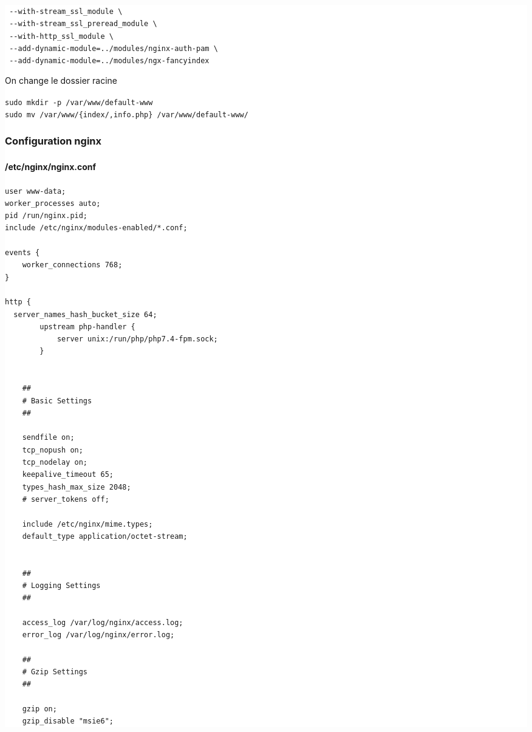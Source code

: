 ```
 --with-stream_ssl_module \
 --with-stream_ssl_preread_module \
 --with-http_ssl_module \
 --add-dynamic-module=../modules/nginx-auth-pam \
 --add-dynamic-module=../modules/ngx-fancyindex
```

On change le dossier racine

```
sudo mkdir -p /var/www/default-www
sudo mv /var/www/{index/,info.php} /var/www/default-www/
```

### Configuration nginx


#### **/etc/nginx/nginx.conf**

```
user www-data;
worker_processes auto;
pid /run/nginx.pid;
include /etc/nginx/modules-enabled/*.conf;

events {
	worker_connections 768;
}

http {
  server_names_hash_bucket_size 64;
		upstream php-handler {
	  		server unix:/run/php/php7.4-fpm.sock;
		}

	
	##
	# Basic Settings
	##

	sendfile on;
	tcp_nopush on;
	tcp_nodelay on;
	keepalive_timeout 65;
	types_hash_max_size 2048;
	# server_tokens off;

	include /etc/nginx/mime.types;
	default_type application/octet-stream;


	##
	# Logging Settings
	##

	access_log /var/log/nginx/access.log;
	error_log /var/log/nginx/error.log;

	##
	# Gzip Settings
	##

	gzip on;
	gzip_disable "msie6";

```